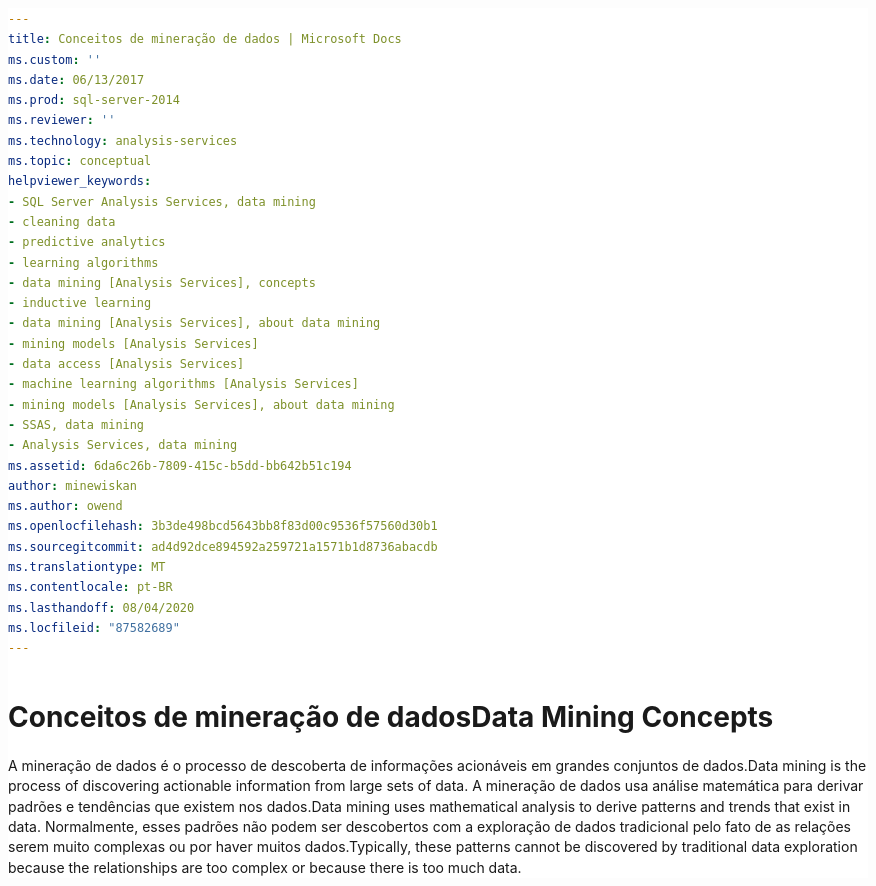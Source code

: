 ```yaml
---
title: Conceitos de mineração de dados | Microsoft Docs
ms.custom: ''
ms.date: 06/13/2017
ms.prod: sql-server-2014
ms.reviewer: ''
ms.technology: analysis-services
ms.topic: conceptual
helpviewer_keywords:
- SQL Server Analysis Services, data mining
- cleaning data
- predictive analytics
- learning algorithms
- data mining [Analysis Services], concepts
- inductive learning
- data mining [Analysis Services], about data mining
- mining models [Analysis Services]
- data access [Analysis Services]
- machine learning algorithms [Analysis Services]
- mining models [Analysis Services], about data mining
- SSAS, data mining
- Analysis Services, data mining
ms.assetid: 6da6c26b-7809-415c-b5dd-bb642b51c194
author: minewiskan
ms.author: owend
ms.openlocfilehash: 3b3de498bcd5643bb8f83d00c9536f57560d30b1
ms.sourcegitcommit: ad4d92dce894592a259721a1571b1d8736abacdb
ms.translationtype: MT
ms.contentlocale: pt-BR
ms.lasthandoff: 08/04/2020
ms.locfileid: "87582689"
---
```

# <a name="data-mining-concepts"></a><span data-ttu-id="c0b30-102">Conceitos de mineração de dados</span><span class="sxs-lookup"><span data-stu-id="c0b30-102">Data Mining Concepts</span></span>
  <span data-ttu-id="c0b30-103">A mineração de dados é o processo de descoberta de informações acionáveis em grandes conjuntos de dados.</span><span class="sxs-lookup"><span data-stu-id="c0b30-103">Data mining is the process of discovering actionable information from large sets of data.</span></span> <span data-ttu-id="c0b30-104">A mineração de dados usa análise matemática para derivar padrões e tendências que existem nos dados.</span><span class="sxs-lookup"><span data-stu-id="c0b30-104">Data mining uses mathematical analysis to derive patterns and trends that exist in data.</span></span> <span data-ttu-id="c0b30-105">Normalmente, esses padrões não podem ser descobertos com a exploração de dados tradicional pelo fato de as relações serem muito complexas ou por haver muitos dados.</span><span class="sxs-lookup"><span data-stu-id="c0b30-105">Typically, these patterns cannot be discovered by traditional data exploration because the relationships are too complex or because there is too much data.</span></span>

